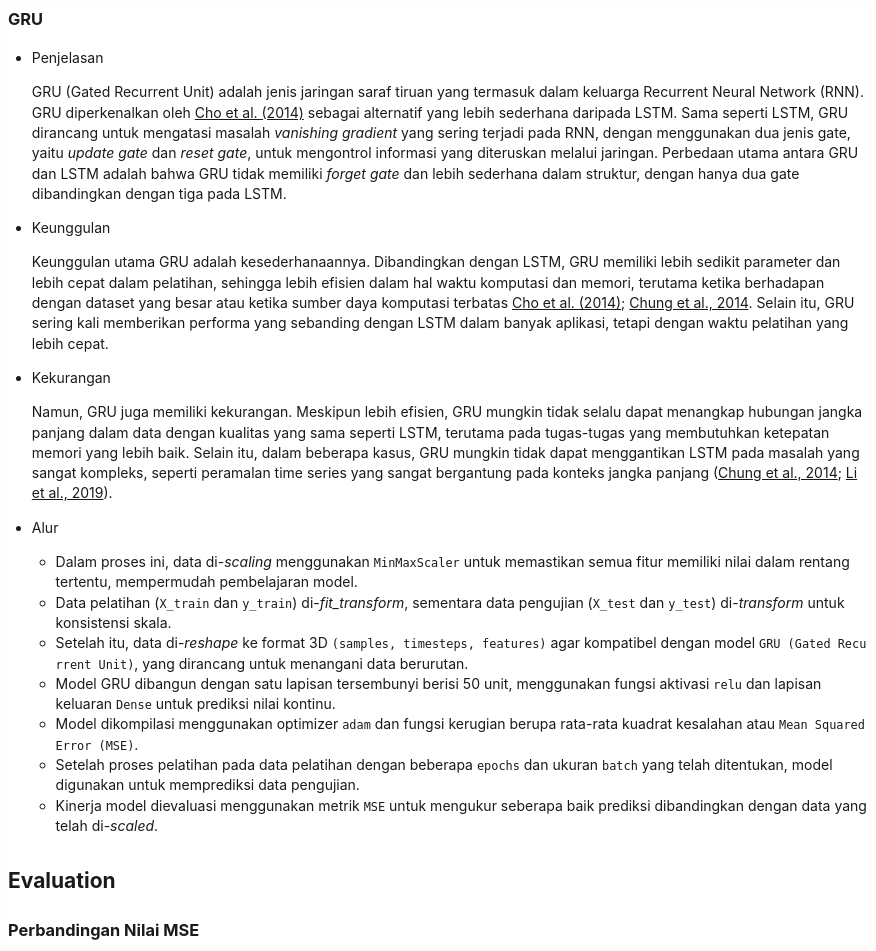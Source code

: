 
### GRU

- Penjelasan
   
   GRU (Gated Recurrent Unit) adalah jenis jaringan saraf tiruan yang termasuk dalam keluarga Recurrent Neural Network (RNN). GRU diperkenalkan oleh [Cho et al. (2014)](https://aclanthology.org/D14-1179) sebagai alternatif yang lebih sederhana daripada LSTM. Sama seperti LSTM, GRU dirancang untuk mengatasi masalah *vanishing gradient* yang sering terjadi pada RNN, dengan menggunakan dua jenis gate, yaitu *update gate* dan *reset gate*, untuk mengontrol informasi yang diteruskan melalui jaringan. Perbedaan utama antara GRU dan LSTM adalah bahwa GRU tidak memiliki *forget gate* dan lebih sederhana dalam struktur, dengan hanya dua gate dibandingkan dengan tiga pada LSTM.

- Keunggulan

   Keunggulan utama GRU adalah kesederhanaannya. Dibandingkan dengan LSTM, GRU memiliki lebih sedikit parameter dan lebih cepat dalam pelatihan, sehingga lebih efisien dalam hal waktu komputasi dan memori, terutama ketika berhadapan dengan dataset yang besar atau ketika sumber daya komputasi terbatas [Cho et al. (2014)](https://aclanthology.org/D14-1179); [Chung et al., 2014](https://papers.nips.cc/paper/2014/hash/5f8f5b1684b5ad5b5444e6f3d2cc9c72-Abstract.html). Selain itu, GRU sering kali memberikan performa yang sebanding dengan LSTM dalam banyak aplikasi, tetapi dengan waktu pelatihan yang lebih cepat.

- Kekurangan

   Namun, GRU juga memiliki kekurangan. Meskipun lebih efisien, GRU mungkin tidak selalu dapat menangkap hubungan jangka panjang dalam data dengan kualitas yang sama seperti LSTM, terutama pada tugas-tugas yang membutuhkan ketepatan memori yang lebih baik. Selain itu, dalam beberapa kasus, GRU mungkin tidak dapat menggantikan LSTM pada masalah yang sangat kompleks, seperti peramalan time series yang sangat bergantung pada konteks jangka panjang ([Chung et al., 2014](https://papers.nips.cc/paper/2014/hash/5f8f5b1684b5ad5b5444e6f3d2cc9c72-Abstract.html); [Li et al., 2019](https://doi.org/10.1155/2019/8326093)).

- Alur
  
  - Dalam proses ini, data di-*scaling* menggunakan `MinMaxScaler` untuk memastikan semua fitur memiliki nilai dalam rentang tertentu, mempermudah pembelajaran model. 
  - Data pelatihan (`X_train` dan `y_train`) di-*fit_transform*, sementara data pengujian (`X_test` dan `y_test`) di-*transform* untuk konsistensi skala. 
  - Setelah itu, data di-*reshape* ke format 3D `(samples, timesteps, features)` agar kompatibel dengan model `GRU (Gated Recurrent Unit)`, yang dirancang untuk menangani data berurutan. 
  - Model GRU dibangun dengan satu lapisan tersembunyi berisi 50 unit, menggunakan fungsi aktivasi `relu` dan lapisan keluaran `Dense` untuk prediksi nilai kontinu. 
  - Model dikompilasi menggunakan optimizer `adam` dan fungsi kerugian berupa rata-rata kuadrat kesalahan atau `Mean Squared Error (MSE)`. 
  - Setelah proses pelatihan pada data pelatihan dengan beberapa `epochs` dan ukuran `batch` yang telah ditentukan, model digunakan untuk memprediksi data pengujian. 
  - Kinerja model dievaluasi menggunakan metrik `MSE` untuk mengukur seberapa baik prediksi dibandingkan dengan data yang telah di-*scaled*.




## Evaluation

### Perbandingan Nilai MSE